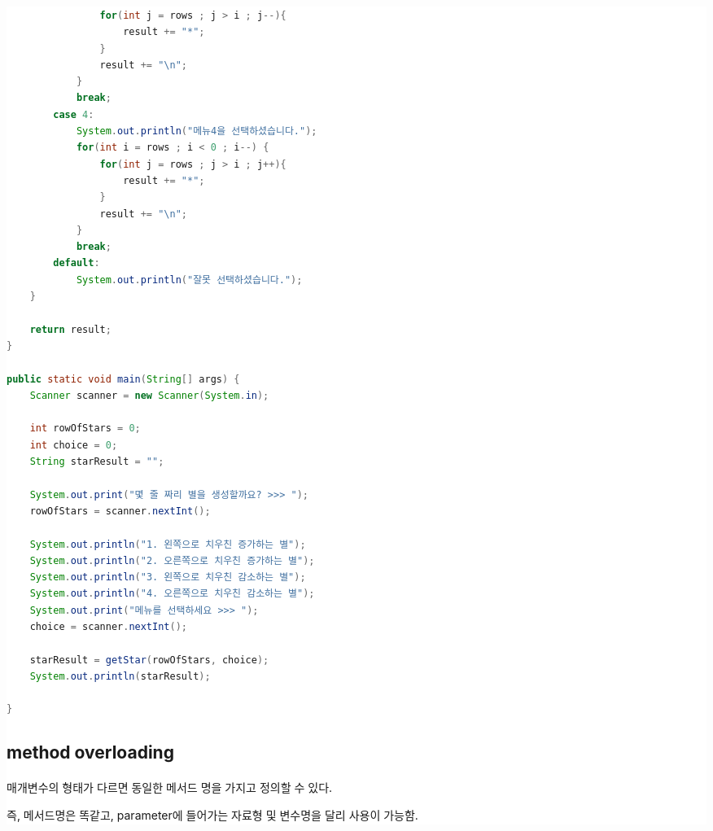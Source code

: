 ``` java
                for(int j = rows ; j > i ; j--){
                    result += "*";
                }
                result += "\n";
            }
            break;
        case 4:
            System.out.println("메뉴4을 선택하셨습니다.");
            for(int i = rows ; i < 0 ; i--) {
                for(int j = rows ; j > i ; j++){
                    result += "*";
                }
                result += "\n";
            }
            break;
        default:
            System.out.println("잘못 선택하셨습니다.");
    }

    return result;
}

public static void main(String[] args) {
    Scanner scanner = new Scanner(System.in);

    int rowOfStars = 0;
    int choice = 0;
    String starResult = "";

    System.out.print("몇 줄 짜리 별을 생성할까요? >>> ");
    rowOfStars = scanner.nextInt();

    System.out.println("1. 왼쪽으로 치우친 증가하는 별");
    System.out.println("2. 오른쪽으로 치우친 증가하는 별");
    System.out.println("3. 왼쪽으로 치우친 감소하는 별");
    System.out.println("4. 오른쪽으로 치우친 감소하는 별");
    System.out.print("메뉴를 선택하세요 >>> ");
    choice = scanner.nextInt();

    starResult = getStar(rowOfStars, choice);
    System.out.println(starResult);

}

```


## method overloading
매개변수의 형태가 다르면 동일한 메서드 명을 가지고 정의할 수 있다.

즉, 메서드명은 똑같고, parameter에 들어가는 자료형 및 변수명을 달리 사용이 가능함.
